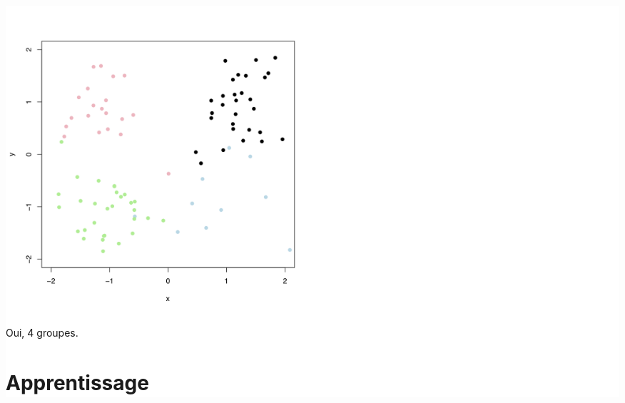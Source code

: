 <img src="img/figure2.png" alt="Oui, 4 groupes. " width="50%" />
<p class="caption">Oui, 4 groupes. </p>
</div>

# Apprentissage

<div class="figure" style="text-align: center">